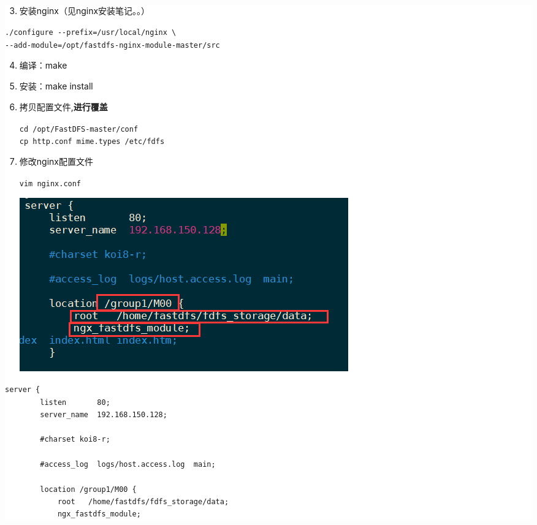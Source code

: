 3. 安装nginx（见nginx安装笔记。。）

```
./configure --prefix=/usr/local/nginx \
--add-module=/opt/fastdfs-nginx-module-master/src
```

4. 编译：make

5. 安装：make install

6. 拷贝配置文件,**进行覆盖**

   ```
   cd /opt/FastDFS-master/conf
   cp http.conf mime.types /etc/fdfs
   ```

7. 修改nginx配置文件

   ```
   vim nginx.conf
   ```

   ![image-20210307150853989](../picture/FastDFS/image-20210307150853989.png)

```
server {
        listen       80;
        server_name  192.168.150.128;

        #charset koi8-r;

        #access_log  logs/host.access.log  main;

        location /group1/M00 {
            root   /home/fastdfs/fdfs_storage/data;
            ngx_fastdfs_module;

```


